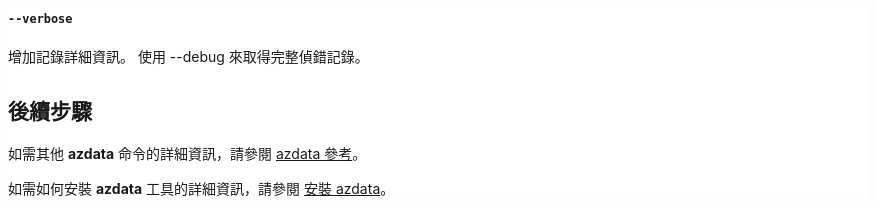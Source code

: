 #### `--verbose`
增加記錄詳細資訊。 使用 --debug 來取得完整偵錯記錄。

## <a name="next-steps"></a>後續步驟

如需其他 **azdata** 命令的詳細資訊，請參閱 [azdata 參考](reference-azdata.md)。 

如需如何安裝 **azdata** 工具的詳細資訊，請參閱 [安裝 azdata](..\install\deploy-install-azdata.md)。

